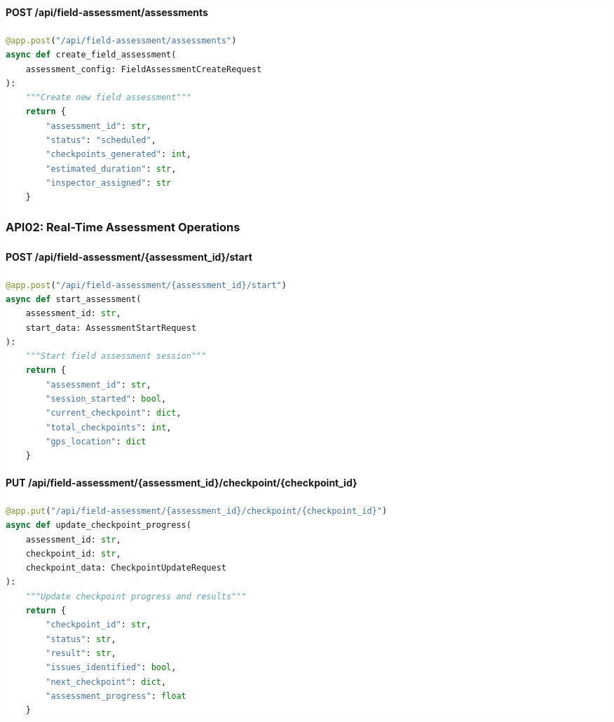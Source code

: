 #### **POST /api/field-assessment/assessments**
```python
@app.post("/api/field-assessment/assessments")
async def create_field_assessment(
    assessment_config: FieldAssessmentCreateRequest
):
    """Create new field assessment"""
    return {
        "assessment_id": str,
        "status": "scheduled",
        "checkpoints_generated": int,
        "estimated_duration": str,
        "inspector_assigned": str
    }
```

### **API02: Real-Time Assessment Operations**

#### **POST /api/field-assessment/{assessment_id}/start**
```python
@app.post("/api/field-assessment/{assessment_id}/start")
async def start_assessment(
    assessment_id: str,
    start_data: AssessmentStartRequest
):
    """Start field assessment session"""
    return {
        "assessment_id": str,
        "session_started": bool,
        "current_checkpoint": dict,
        "total_checkpoints": int,
        "gps_location": dict
    }
```

#### **PUT /api/field-assessment/{assessment_id}/checkpoint/{checkpoint_id}**
```python
@app.put("/api/field-assessment/{assessment_id}/checkpoint/{checkpoint_id}")
async def update_checkpoint_progress(
    assessment_id: str,
    checkpoint_id: str,
    checkpoint_data: CheckpointUpdateRequest
):
    """Update checkpoint progress and results"""
    return {
        "checkpoint_id": str,
        "status": str,
        "result": str,
        "issues_identified": bool,
        "next_checkpoint": dict,
        "assessment_progress": float
    }
```
